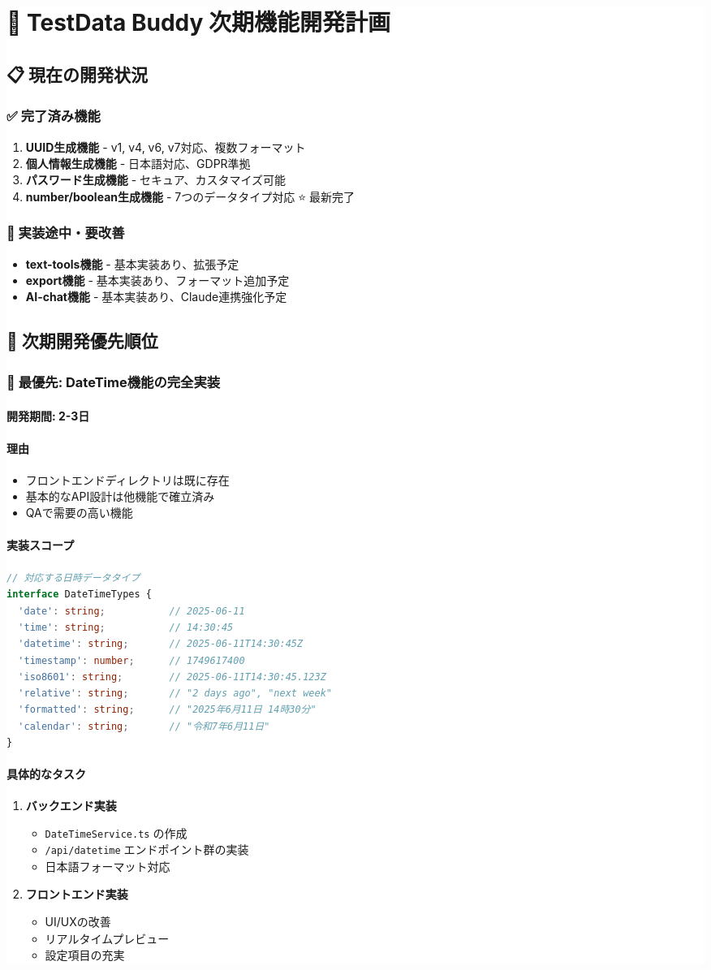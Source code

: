# 🚀 TestData Buddy 次期機能開発計画

## 📋 現在の開発状況

### ✅ 完了済み機能
1. **UUID生成機能** - v1, v4, v6, v7対応、複数フォーマット
2. **個人情報生成機能** - 日本語対応、GDPR準拠
3. **パスワード生成機能** - セキュア、カスタマイズ可能
4. **number/boolean生成機能** - 7つのデータタイプ対応 ⭐ 最新完了

### 🔄 実装途中・要改善
- **text-tools機能** - 基本実装あり、拡張予定
- **export機能** - 基本実装あり、フォーマット追加予定
- **AI-chat機能** - 基本実装あり、Claude連携強化予定

## 🎯 次期開発優先順位

### 🥇 **最優先: DateTime機能の完全実装**

#### 開発期間: 2-3日
#### 理由
- フロントエンドディレクトリは既に存在
- 基本的なAPI設計は他機能で確立済み
- QAで需要の高い機能

#### 実装スコープ
```typescript
// 対応する日時データタイプ
interface DateTimeTypes {
  'date': string;           // 2025-06-11
  'time': string;           // 14:30:45
  'datetime': string;       // 2025-06-11T14:30:45Z
  'timestamp': number;      // 1749617400
  'iso8601': string;        // 2025-06-11T14:30:45.123Z
  'relative': string;       // "2 days ago", "next week"
  'formatted': string;      // "2025年6月11日 14時30分"
  'calendar': string;       // "令和7年6月11日"
}
```

#### 具体的なタスク
1. **バックエンド実装**
   - `DateTimeService.ts` の作成
   - `/api/datetime` エンドポイント群の実装
   - 日本語フォーマット対応
   
2. **フロントエンド実装**
   - UI/UXの改善
   - リアルタイムプレビュー
   - 設定項目の充実
